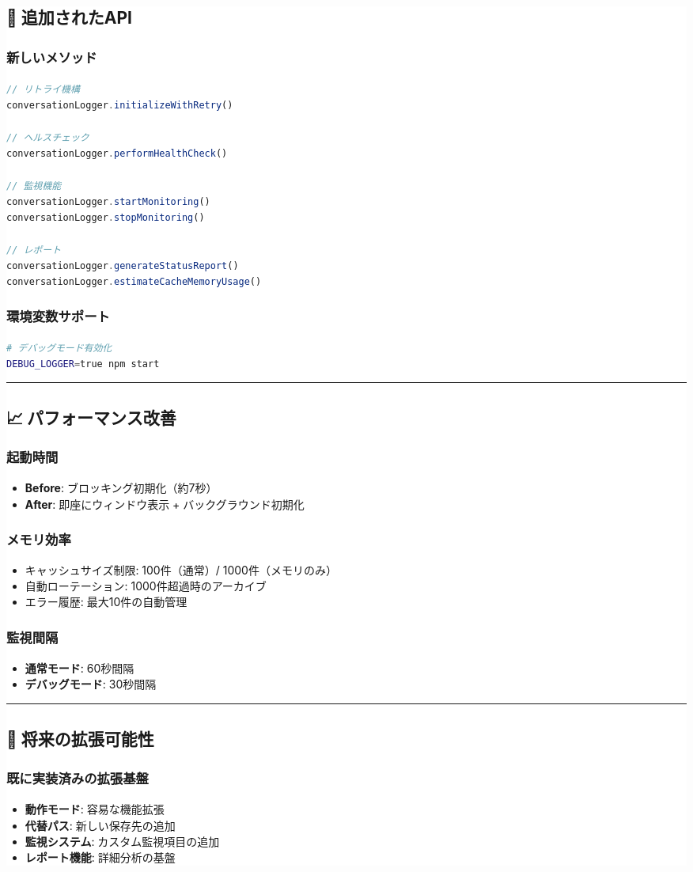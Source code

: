 
## 🎁 追加されたAPI

### 新しいメソッド
```javascript
// リトライ機構
conversationLogger.initializeWithRetry()

// ヘルスチェック
conversationLogger.performHealthCheck()

// 監視機能
conversationLogger.startMonitoring()
conversationLogger.stopMonitoring()

// レポート
conversationLogger.generateStatusReport()
conversationLogger.estimateCacheMemoryUsage()
```

### 環境変数サポート
```bash
# デバッグモード有効化
DEBUG_LOGGER=true npm start
```

---

## 📈 パフォーマンス改善

### 起動時間
- **Before**: ブロッキング初期化（約7秒）
- **After**: 即座にウィンドウ表示 + バックグラウンド初期化

### メモリ効率
- キャッシュサイズ制限: 100件（通常）/ 1000件（メモリのみ）
- 自動ローテーション: 1000件超過時のアーカイブ
- エラー履歴: 最大10件の自動管理

### 監視間隔
- **通常モード**: 60秒間隔
- **デバッグモード**: 30秒間隔

---

## 🔮 将来の拡張可能性

### 既に実装済みの拡張基盤
- **動作モード**: 容易な機能拡張
- **代替パス**: 新しい保存先の追加
- **監視システム**: カスタム監視項目の追加
- **レポート機能**: 詳細分析の基盤
